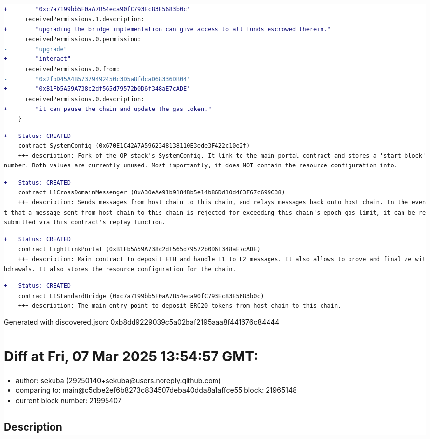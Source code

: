 ```diff
+        "0xc7a7199bb5F0aA7B54eca90fC793Ec83E5683b0c"
      receivedPermissions.1.description:
+        "upgrading the bridge implementation can give access to all funds escrowed therein."
      receivedPermissions.0.permission:
-        "upgrade"
+        "interact"
      receivedPermissions.0.from:
-        "0x2fbD45A4B57379492450c3D5a8fdcaD68336DB04"
+        "0xB1Fb5A59A738c2df565d79572b0D6f348aE7cADE"
      receivedPermissions.0.description:
+        "it can pause the chain and update the gas token."
    }
```

```diff
+   Status: CREATED
    contract SystemConfig (0x670E1C42A7A5962348138110E3ede3F422c10e2f)
    +++ description: Fork of the OP stack's SystemConfig. It link to the main portal contract and stores a 'start block' number. Both values are currently unused. Most importantly, it does NOT contain the resource configuration info.
```

```diff
+   Status: CREATED
    contract L1CrossDomainMessenger (0xA30eAe91b9184Bb5e14b86Dd10d463F67c699C38)
    +++ description: Sends messages from host chain to this chain, and relays messages back onto host chain. In the event that a message sent from host chain to this chain is rejected for exceeding this chain's epoch gas limit, it can be resubmitted via this contract's replay function.
```

```diff
+   Status: CREATED
    contract LightLinkPortal (0xB1Fb5A59A738c2df565d79572b0D6f348aE7cADE)
    +++ description: Main contract to deposit ETH and handle L1 to L2 messages. It also allows to prove and finalize withdrawals. It also stores the resource configuration for the chain.
```

```diff
+   Status: CREATED
    contract L1StandardBridge (0xc7a7199bb5F0aA7B54eca90fC793Ec83E5683b0c)
    +++ description: The main entry point to deposit ERC20 tokens from host chain to this chain.
```

Generated with discovered.json: 0xb8dd9229039c5a02baf2195aaa8f441676c84444

# Diff at Fri, 07 Mar 2025 13:54:57 GMT:

- author: sekuba (<29250140+sekuba@users.noreply.github.com>)
- comparing to: main@c5dbe2ef6b8273c834507deba40dda8a1affce55 block: 21965148
- current block number: 21995407

## Description
